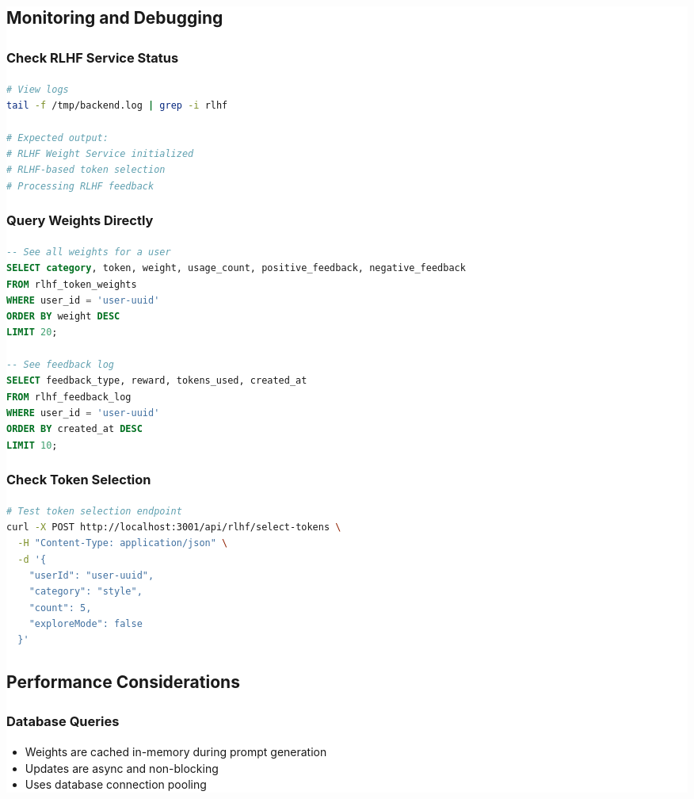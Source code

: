 ## Monitoring and Debugging

### Check RLHF Service Status
```bash
# View logs
tail -f /tmp/backend.log | grep -i rlhf

# Expected output:
# RLHF Weight Service initialized
# RLHF-based token selection
# Processing RLHF feedback
```

### Query Weights Directly
```sql
-- See all weights for a user
SELECT category, token, weight, usage_count, positive_feedback, negative_feedback
FROM rlhf_token_weights
WHERE user_id = 'user-uuid'
ORDER BY weight DESC
LIMIT 20;

-- See feedback log
SELECT feedback_type, reward, tokens_used, created_at
FROM rlhf_feedback_log
WHERE user_id = 'user-uuid'
ORDER BY created_at DESC
LIMIT 10;
```

### Check Token Selection
```bash
# Test token selection endpoint
curl -X POST http://localhost:3001/api/rlhf/select-tokens \
  -H "Content-Type: application/json" \
  -d '{
    "userId": "user-uuid",
    "category": "style",
    "count": 5,
    "exploreMode": false
  }'
```

## Performance Considerations

### Database Queries
- Weights are cached in-memory during prompt generation
- Updates are async and non-blocking
- Uses database connection pooling
